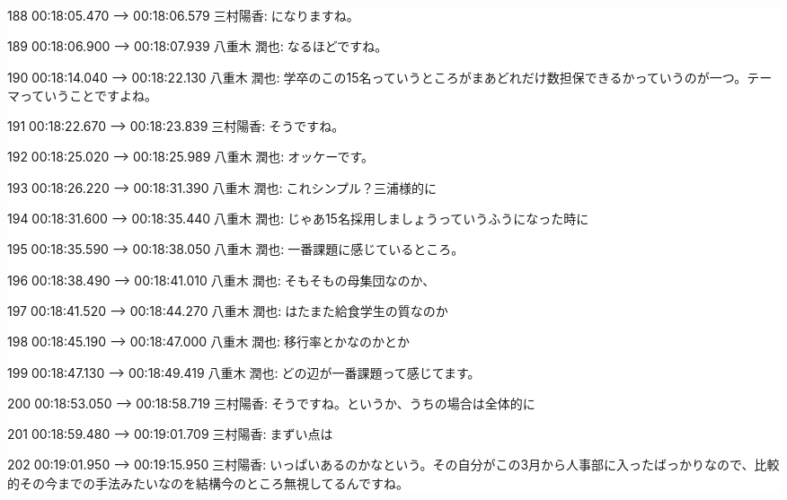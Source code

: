 188
00:18:05.470 --> 00:18:06.579
三村陽香: になりますね。

189
00:18:06.900 --> 00:18:07.939
八重木 潤也: なるほどですね。

190
00:18:14.040 --> 00:18:22.130
八重木 潤也: 学卒のこの15名っていうところがまあどれだけ数担保できるかっていうのが一つ。テーマっていうことですよね。

191
00:18:22.670 --> 00:18:23.839
三村陽香: そうですね。

192
00:18:25.020 --> 00:18:25.989
八重木 潤也: オッケーです。

193
00:18:26.220 --> 00:18:31.390
八重木 潤也: これシンプル？三浦様的に

194
00:18:31.600 --> 00:18:35.440
八重木 潤也: じゃあ15名採用しましょうっていうふうになった時に

195
00:18:35.590 --> 00:18:38.050
八重木 潤也: 一番課題に感じているところ。

196
00:18:38.490 --> 00:18:41.010
八重木 潤也: そもそもの母集団なのか、

197
00:18:41.520 --> 00:18:44.270
八重木 潤也: はたまた給食学生の質なのか

198
00:18:45.190 --> 00:18:47.000
八重木 潤也: 移行率とかなのかとか

199
00:18:47.130 --> 00:18:49.419
八重木 潤也: どの辺が一番課題って感じてます。

200
00:18:53.050 --> 00:18:58.719
三村陽香: そうですね。というか、うちの場合は全体的に

201
00:18:59.480 --> 00:19:01.709
三村陽香: まずい点は

202
00:19:01.950 --> 00:19:15.950
三村陽香: いっぱいあるのかなという。その自分がこの3月から人事部に入ったばっかりなので、比較的その今までの手法みたいなのを結構今のところ無視してるんですね。
